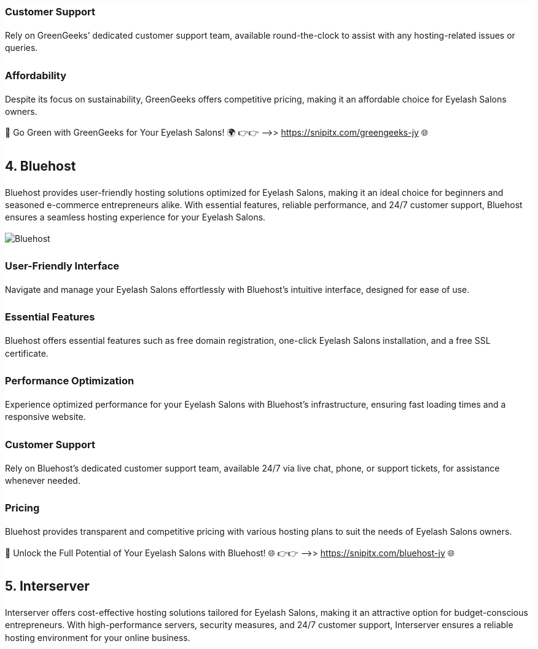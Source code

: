### Customer Support
Rely on GreenGeeks’ dedicated customer support team, available round-the-clock to assist with any hosting-related issues or queries.

### Affordability
Despite its focus on sustainability, GreenGeeks offers competitive pricing, making it an affordable choice for Eyelash Salons owners.

🌿 Go Green with GreenGeeks for Your Eyelash Salons! 🌍
👉👉 -->> https://snipitx.com/greengeeks-jy 🌐

## 4. Bluehost

Bluehost provides user-friendly hosting solutions optimized for Eyelash Salons, making it an ideal choice for beginners and seasoned e-commerce entrepreneurs alike. With essential features, reliable performance, and 24/7 customer support, Bluehost ensures a seamless hosting experience for your Eyelash Salons.

![Bluehost](https://i.imgur.com/PasFF9E.jpeg "Bluehost Hosting")

### User-Friendly Interface
Navigate and manage your Eyelash Salons effortlessly with Bluehost’s intuitive interface, designed for ease of use.

### Essential Features
Bluehost offers essential features such as free domain registration, one-click Eyelash Salons installation, and a free SSL certificate.

### Performance Optimization
Experience optimized performance for your Eyelash Salons with Bluehost’s infrastructure, ensuring fast loading times and a responsive website.

### Customer Support
Rely on Bluehost’s dedicated customer support team, available 24/7 via live chat, phone, or support tickets, for assistance whenever needed.

### Pricing
Bluehost provides transparent and competitive pricing with various hosting plans to suit the needs of Eyelash Salons owners.

🚀 Unlock the Full Potential of Your Eyelash Salons with Bluehost! 🌐
👉👉 -->> https://snipitx.com/bluehost-jy 🌐

## 5. Interserver

Interserver offers cost-effective hosting solutions tailored for Eyelash Salons, making it an attractive option for budget-conscious entrepreneurs. With high-performance servers, security measures, and 24/7 customer support, Interserver ensures a reliable hosting environment for your online business.
